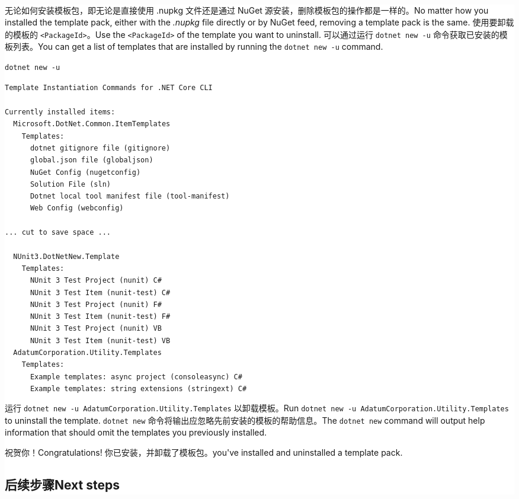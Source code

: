 <span data-ttu-id="b82fa-159">无论如何安装模板包，即无论是直接使用 .nupkg  文件还是通过 NuGet 源安装，删除模板包的操作都是一样的。</span><span class="sxs-lookup"><span data-stu-id="b82fa-159">No matter how you installed the template pack, either with the _.nupkg_ file directly or by NuGet feed, removing a template pack is the same.</span></span> <span data-ttu-id="b82fa-160">使用要卸载的模板的 `<PackageId>`。</span><span class="sxs-lookup"><span data-stu-id="b82fa-160">Use the `<PackageId>` of the template you want to uninstall.</span></span> <span data-ttu-id="b82fa-161">可以通过运行 `dotnet new -u` 命令获取已安装的模板列表。</span><span class="sxs-lookup"><span data-stu-id="b82fa-161">You can get a list of templates that are installed by running the `dotnet new -u` command.</span></span>

```dotnetcli
dotnet new -u
```

```console
Template Instantiation Commands for .NET Core CLI

Currently installed items:
  Microsoft.DotNet.Common.ItemTemplates
    Templates:
      dotnet gitignore file (gitignore)
      global.json file (globaljson)
      NuGet Config (nugetconfig)
      Solution File (sln)
      Dotnet local tool manifest file (tool-manifest)
      Web Config (webconfig)

... cut to save space ...

  NUnit3.DotNetNew.Template
    Templates:
      NUnit 3 Test Project (nunit) C#
      NUnit 3 Test Item (nunit-test) C#
      NUnit 3 Test Project (nunit) F#
      NUnit 3 Test Item (nunit-test) F#
      NUnit 3 Test Project (nunit) VB
      NUnit 3 Test Item (nunit-test) VB
  AdatumCorporation.Utility.Templates
    Templates:
      Example templates: async project (consoleasync) C#
      Example templates: string extensions (stringext) C#
```

<span data-ttu-id="b82fa-162">运行 `dotnet new -u AdatumCorporation.Utility.Templates` 以卸载模板。</span><span class="sxs-lookup"><span data-stu-id="b82fa-162">Run `dotnet new -u AdatumCorporation.Utility.Templates` to uninstall the template.</span></span> <span data-ttu-id="b82fa-163">`dotnet new` 命令将输出应忽略先前安装的模板的帮助信息。</span><span class="sxs-lookup"><span data-stu-id="b82fa-163">The `dotnet new` command will output help information that should omit the templates you previously installed.</span></span>

<span data-ttu-id="b82fa-164">祝贺你！</span><span class="sxs-lookup"><span data-stu-id="b82fa-164">Congratulations!</span></span> <span data-ttu-id="b82fa-165">你已安装，并卸载了模板包。</span><span class="sxs-lookup"><span data-stu-id="b82fa-165">you've installed and uninstalled a template pack.</span></span>

## <a name="next-steps"></a><span data-ttu-id="b82fa-166">后续步骤</span><span class="sxs-lookup"><span data-stu-id="b82fa-166">Next steps</span></span>
